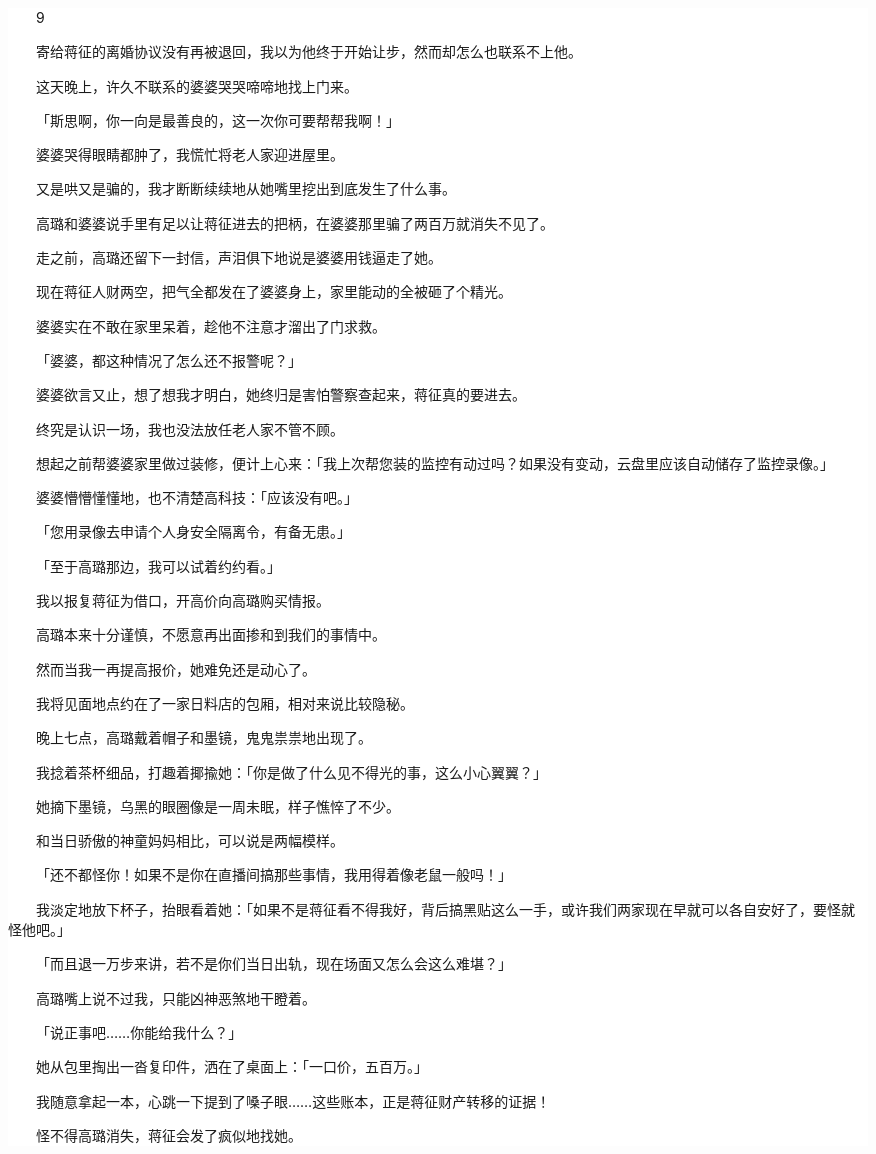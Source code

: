 &emsp;&emsp;9  
  
&emsp;&emsp;寄给蒋征的离婚协议没有再被退回，我以为他终于开始让步，然而却怎么也联系不上他。  
  
&emsp;&emsp;这天晚上，许久不联系的婆婆哭哭啼啼地找上门来。  
  
&emsp;&emsp;「斯思啊，你一向是最善良的，这一次你可要帮帮我啊！」  
  
&emsp;&emsp;婆婆哭得眼睛都肿了，我慌忙将老人家迎进屋里。  
  
&emsp;&emsp;又是哄又是骗的，我才断断续续地从她嘴里挖出到底发生了什么事。  
  
&emsp;&emsp;高璐和婆婆说手里有足以让蒋征进去的把柄，在婆婆那里骗了两百万就消失不见了。  
  
&emsp;&emsp;走之前，高璐还留下一封信，声泪俱下地说是婆婆用钱逼走了她。  
  
&emsp;&emsp;现在蒋征人财两空，把气全都发在了婆婆身上，家里能动的全被砸了个精光。  
  
&emsp;&emsp;婆婆实在不敢在家里呆着，趁他不注意才溜出了门求救。  
  
&emsp;&emsp;「婆婆，都这种情况了怎么还不报警呢？」  
  
&emsp;&emsp;婆婆欲言又止，想了想我才明白，她终归是害怕警察查起来，蒋征真的要进去。  
  
&emsp;&emsp;终究是认识一场，我也没法放任老人家不管不顾。  
  
&emsp;&emsp;想起之前帮婆婆家里做过装修，便计上心来：「我上次帮您装的监控有动过吗？如果没有变动，云盘里应该自动储存了监控录像。」  
  
&emsp;&emsp;婆婆懵懵懂懂地，也不清楚高科技：「应该没有吧。」  
  
&emsp;&emsp;「您用录像去申请个人身安全隔离令，有备无患。」  
  
&emsp;&emsp;「至于高璐那边，我可以试着约约看。」  
  
&emsp;&emsp;我以报复蒋征为借口，开高价向高璐购买情报。  
  
&emsp;&emsp;高璐本来十分谨慎，不愿意再出面掺和到我们的事情中。  
  
&emsp;&emsp;然而当我一再提高报价，她难免还是动心了。  
  
&emsp;&emsp;我将见面地点约在了一家日料店的包厢，相对来说比较隐秘。  
  
&emsp;&emsp;晚上七点，高璐戴着帽子和墨镜，鬼鬼祟祟地出现了。  
  
&emsp;&emsp;我捻着茶杯细品，打趣着揶揄她：「你是做了什么见不得光的事，这么小心翼翼？」  
  
&emsp;&emsp;她摘下墨镜，乌黑的眼圈像是一周未眠，样子憔悴了不少。  
  
&emsp;&emsp;和当日骄傲的神童妈妈相比，可以说是两幅模样。  
  
&emsp;&emsp;「还不都怪你！如果不是你在直播间搞那些事情，我用得着像老鼠一般吗！」  
  
&emsp;&emsp;我淡定地放下杯子，抬眼看着她：「如果不是蒋征看不得我好，背后搞黑贴这么一手，或许我们两家现在早就可以各自安好了，要怪就怪他吧。」  
  
&emsp;&emsp;「而且退一万步来讲，若不是你们当日出轨，现在场面又怎么会这么难堪？」  
  
&emsp;&emsp;高璐嘴上说不过我，只能凶神恶煞地干瞪着。  
  
&emsp;&emsp;「说正事吧……你能给我什么？」  
  
&emsp;&emsp;她从包里掏出一沓复印件，洒在了桌面上：「一口价，五百万。」  
  
&emsp;&emsp;我随意拿起一本，心跳一下提到了嗓子眼……这些账本，正是蒋征财产转移的证据！  
  
&emsp;&emsp;怪不得高璐消失，蒋征会发了疯似地找她。  
  